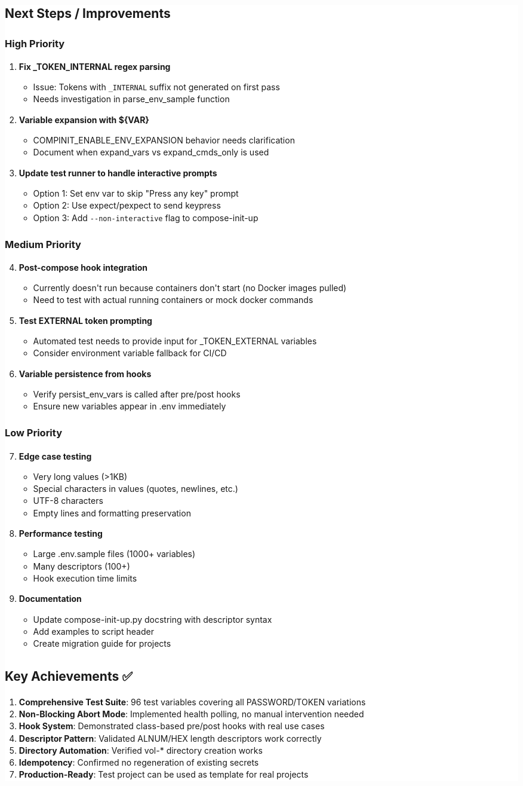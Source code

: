 ## Next Steps / Improvements

### High Priority
1. **Fix _TOKEN_INTERNAL regex parsing**
   - Issue: Tokens with `_INTERNAL` suffix not generated on first pass
   - Needs investigation in parse_env_sample function
   
2. **Variable expansion with ${VAR}**
   - COMPINIT_ENABLE_ENV_EXPANSION behavior needs clarification
   - Document when expand_vars vs expand_cmds_only is used

3. **Update test runner to handle interactive prompts**
   - Option 1: Set env var to skip "Press any key" prompt
   - Option 2: Use expect/pexpect to send keypress
   - Option 3: Add `--non-interactive` flag to compose-init-up

### Medium Priority
4. **Post-compose hook integration**
   - Currently doesn't run because containers don't start (no Docker images pulled)
   - Need to test with actual running containers or mock docker commands

5. **Test EXTERNAL token prompting**
   - Automated test needs to provide input for _TOKEN_EXTERNAL variables
   - Consider environment variable fallback for CI/CD

6. **Variable persistence from hooks**
   - Verify persist_env_vars is called after pre/post hooks
   - Ensure new variables appear in .env immediately

### Low Priority
7. **Edge case testing**
   - Very long values (>1KB)
   - Special characters in values (quotes, newlines, etc.)
   - UTF-8 characters
   - Empty lines and formatting preservation

8. **Performance testing**
   - Large .env.sample files (1000+ variables)
   - Many descriptors (100+)
   - Hook execution time limits

9. **Documentation**
   - Update compose-init-up.py docstring with descriptor syntax
   - Add examples to script header
   - Create migration guide for projects

## Key Achievements ✅

1. **Comprehensive Test Suite**: 96 test variables covering all PASSWORD/TOKEN variations
2. **Non-Blocking Abort Mode**: Implemented health polling, no manual intervention needed
3. **Hook System**: Demonstrated class-based pre/post hooks with real use cases
4. **Descriptor Pattern**: Validated ALNUM/HEX length descriptors work correctly
5. **Directory Automation**: Verified vol-* directory creation works
6. **Idempotency**: Confirmed no regeneration of existing secrets
7. **Production-Ready**: Test project can be used as template for real projects
